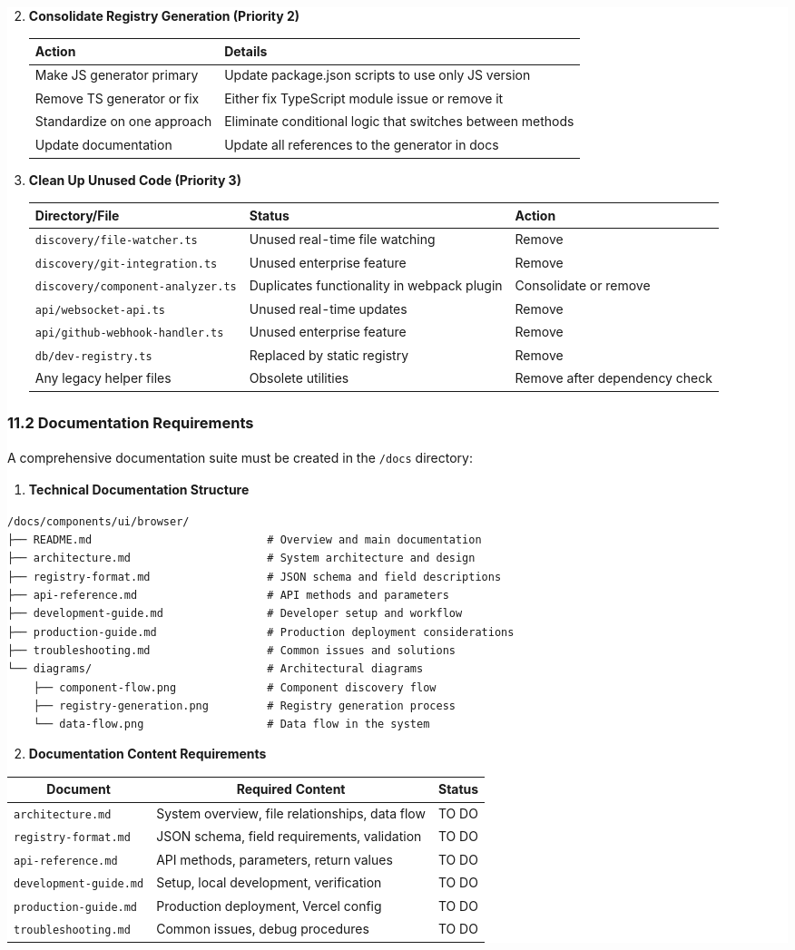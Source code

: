 2. **Consolidate Registry Generation (Priority 2)**
   
   | Action | Details |
   |--------|---------|
   | Make JS generator primary | Update package.json scripts to use only JS version |
   | Remove TS generator or fix | Either fix TypeScript module issue or remove it |
   | Standardize on one approach | Eliminate conditional logic that switches between methods |
   | Update documentation | Update all references to the generator in docs |

3. **Clean Up Unused Code (Priority 3)**

   | Directory/File | Status | Action |
   |----------------|--------|--------|
   | `discovery/file-watcher.ts` | Unused real-time file watching | Remove |
   | `discovery/git-integration.ts` | Unused enterprise feature | Remove |
   | `discovery/component-analyzer.ts` | Duplicates functionality in webpack plugin | Consolidate or remove |
   | `api/websocket-api.ts` | Unused real-time updates | Remove |
   | `api/github-webhook-handler.ts` | Unused enterprise feature | Remove |
   | `db/dev-registry.ts` | Replaced by static registry | Remove |
   | Any legacy helper files | Obsolete utilities | Remove after dependency check |

### 11.2 Documentation Requirements

A comprehensive documentation suite must be created in the `/docs` directory:

1. **Technical Documentation Structure**

```
/docs/components/ui/browser/
├── README.md                           # Overview and main documentation 
├── architecture.md                     # System architecture and design
├── registry-format.md                  # JSON schema and field descriptions
├── api-reference.md                    # API methods and parameters
├── development-guide.md                # Developer setup and workflow
├── production-guide.md                 # Production deployment considerations
├── troubleshooting.md                  # Common issues and solutions
└── diagrams/                           # Architectural diagrams
    ├── component-flow.png              # Component discovery flow 
    ├── registry-generation.png         # Registry generation process
    └── data-flow.png                   # Data flow in the system
```

2. **Documentation Content Requirements**

| Document | Required Content | Status |
|----------|------------------|--------|
| `architecture.md` | System overview, file relationships, data flow | TO DO |
| `registry-format.md` | JSON schema, field requirements, validation | TO DO |
| `api-reference.md` | API methods, parameters, return values | TO DO |
| `development-guide.md` | Setup, local development, verification | TO DO |
| `production-guide.md` | Production deployment, Vercel config | TO DO |
| `troubleshooting.md` | Common issues, debug procedures | TO DO |
